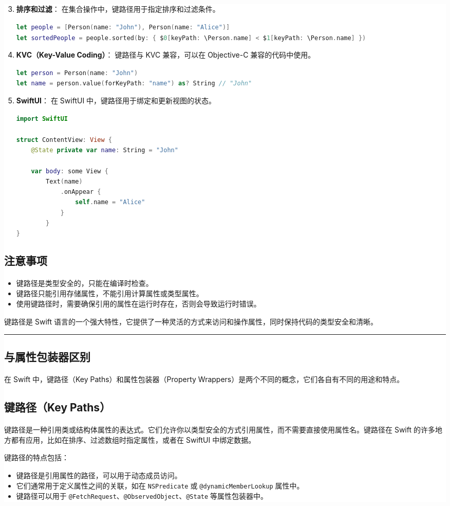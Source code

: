 3. **排序和过滤**：
   在集合操作中，键路径用于指定排序和过滤条件。

   ```swift
   let people = [Person(name: "John"), Person(name: "Alice")]
   let sortedPeople = people.sorted(by: { $0[keyPath: \Person.name] < $1[keyPath: \Person.name] })
   ```

4. **KVC（Key-Value Coding）**：
   键路径与 KVC 兼容，可以在 Objective-C 兼容的代码中使用。

   ```swift
   let person = Person(name: "John")
   let name = person.value(forKeyPath: "name") as? String // "John"
   ```

5. **SwiftUI**：
   在 SwiftUI 中，键路径用于绑定和更新视图的状态。

   ```swift
   import SwiftUI

   struct ContentView: View {
       @State private var name: String = "John"

       var body: some View {
           Text(name)
               .onAppear {
                   self.name = "Alice"
               }
           }
   }
   ```

## 注意事项

- 键路径是类型安全的，只能在编译时检查。
- 键路径只能引用存储属性，不能引用计算属性或类型属性。
- 使用键路径时，需要确保引用的属性在运行时存在，否则会导致运行时错误。

键路径是 Swift 语言的一个强大特性，它提供了一种灵活的方式来访问和操作属性，同时保持代码的类型安全和清晰。

---

## 与属性包装器区别

在 Swift 中，键路径（Key Paths）和属性包装器（Property Wrappers）是两个不同的概念，它们各自有不同的用途和特点。

## 键路径（Key Paths）

键路径是一种引用类或结构体属性的表达式。它们允许你以类型安全的方式引用属性，而不需要直接使用属性名。键路径在 Swift 的许多地方都有应用，比如在排序、过滤数组时指定属性，或者在 SwiftUI 中绑定数据。

键路径的特点包括：

- 键路径是引用属性的路径，可以用于动态成员访问。
- 它们通常用于定义属性之间的关联，如在 `NSPredicate` 或 `@dynamicMemberLookup` 属性中。
- 键路径可以用于 `@FetchRequest`、`@ObservedObject`、`@State` 等属性包装器中。
